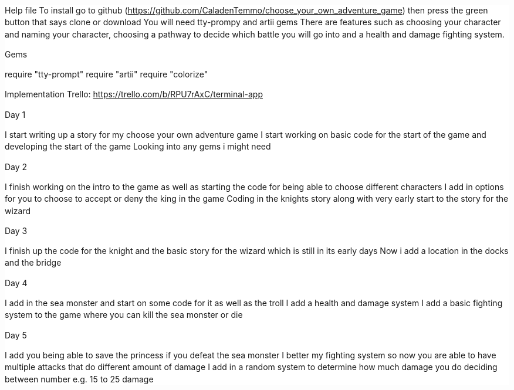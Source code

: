 




Help file
To install go to github (https://github.com/CaladenTemmo/choose_your_own_adventure_game) then press the green button that says clone or download
You will need tty-prompy and artii gems
There are features such as choosing your character and naming your character, choosing a pathway to decide which battle you will go into and a health and damage fighting system.




Gems 

require "tty-prompt"
require "artii"
require "colorize"



Implementation
Trello:
https://trello.com/b/RPU7rAxC/terminal-app




Day 1

I start writing up a story for my choose your own adventure game 
I start working on basic code for the start of the game and developing the start of the game
Looking into any gems i might need

Day 2

I finish working on the intro to the game as well as starting the code for being able to choose different characters
I add in options for you to choose to accept or deny the king in the game
Coding in the knights story along with very early start to the story for the wizard

Day 3

I finish up the code for the knight and the basic story for the wizard which is still in its early days
Now i add a location in the docks and the bridge

Day 4

I add in the sea monster and start on some code for it as well as the troll
I add a health and damage system
I add a basic fighting system to the game where you can kill the sea monster or die

Day 5

I add you being able to save the princess if you defeat the sea monster
I better my fighting system so now you are able to have multiple attacks that do different amount of damage
I add in a random system to determine how much damage you do deciding between number e.g. 15 to 25 damage
